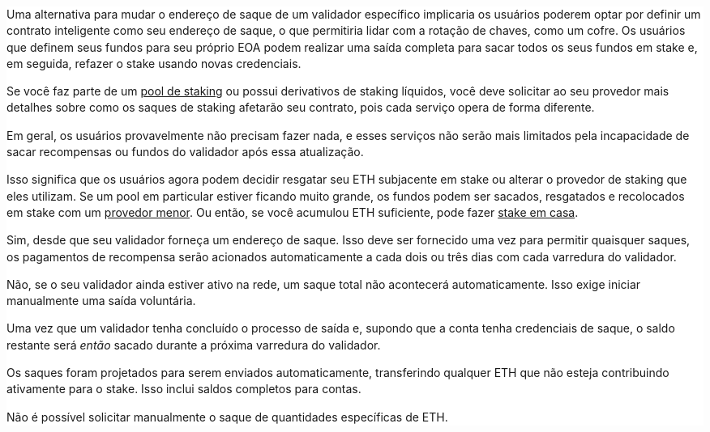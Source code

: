 Uma alternativa para mudar o endereço de saque de um validador específico implicaria os usuários poderem optar por definir um contrato inteligente como seu endereço de saque, o que permitiria lidar com a rotação de chaves, como um cofre. Os usuários que definem seus fundos para seu próprio EOA podem realizar uma saída completa para sacar todos os seus fundos em stake e, em seguida, refazer o stake usando novas credenciais.
</ExpandableCard>

<ExpandableCard
title="E se eu participar de derivativos líquidos de staking ou staking combinado?"
eventCategory="FAQ"
eventAction="What if I participate in liquid staking derivatives or pooled staking"
eventName="read more">

<p>Se você faz parte de um <a href="/staking/pools/">pool de staking</a> ou possui derivativos de staking líquidos, você deve solicitar ao seu provedor mais detalhes sobre como os saques de staking afetarão seu contrato, pois cada serviço opera de forma diferente.</p>
<p>Em geral, os usuários provavelmente não precisam fazer nada, e esses serviços não serão mais limitados pela incapacidade de sacar recompensas ou fundos do validador após essa atualização.</p>
<p>Isso significa que os usuários agora podem decidir resgatar seu ETH subjacente em stake ou alterar o provedor de staking que eles utilizam. Se um pool em particular estiver ficando muito grande, os fundos podem ser sacados, resgatados e recolocados em stake com um <a href="https://pools.invis.cloud">provedor menor</a>. Ou então, se você acumulou ETH suficiente, pode fazer <a href="/staking/solo/">stake em casa</a>.</p>
</ExpandableCard>

<ExpandableCard
title="Os pagamentos de recompensa (saques parciais) acontecem automaticamente?"
eventCategory="FAQ"
eventAction="Do reward payments (partial withdrawals) happen automatically?"
eventName="read more">

<p>Sim, desde que seu validador forneça um endereço de saque. Isso deve ser fornecido uma vez para permitir quaisquer saques, os pagamentos de recompensa serão acionados automaticamente a cada dois ou três dias com cada varredura do validador.</p>
</ExpandableCard>

<ExpandableCard
title="Os saques totais acontecem automaticamente?"
eventCategory="FAQ"
eventAction="Do full withdrawals happen automatically?"
eventName="read more">

<p>Não, se o seu validador ainda estiver ativo na rede, um saque total não acontecerá automaticamente. Isso exige iniciar manualmente uma saída voluntária.</p>
<p>Uma vez que um validador tenha concluído o processo de saída e, supondo que a conta tenha credenciais de saque, o saldo restante será <em>então</em> sacado durante a próxima varredura do validador.</p>
</ExpandableCard>

<ExpandableCard title="Posso sacar uma quantia personalizada?"
eventCategory="FAQ"
eventAction="Can I withdraw a custom amount?"
eventName="read more">

<p>Os saques foram projetados para serem enviados automaticamente, transferindo qualquer ETH que não esteja contribuindo ativamente para o stake. Isso inclui saldos completos para contas. </p>
<p>Não é possível solicitar manualmente o saque de quantidades específicas de ETH.</p>
</ExpandableCard>

